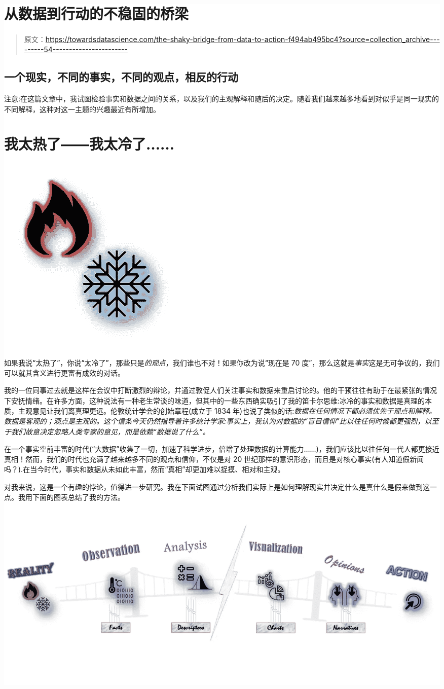 # 从数据到行动的不稳固的桥梁

> 原文：<https://towardsdatascience.com/the-shaky-bridge-from-data-to-action-f494ab495bc4?source=collection_archive---------54----------------------->

## 一个现实，不同的事实，不同的观点，相反的行动

注意:在这篇文章中，我试图检验事实和数据之间的关系，以及我们的主观解释和随后的决定。随着我们越来越多地看到对似乎是同一现实的不同解释，这种对这一主题的兴趣最近有所增加。

# 我太热了——我太冷了……

![](img/596c561a91cc0e8043dc1d598d204ecd.png)

如果我说“太热了”，你说“太冷了”，那些只是*的观点*，我们谁也不对！如果你改为说“现在是 70 度”，那么这就是*事实*这是无可争议的，我们可以就其含义进行更富有成效的对话。

我的一位同事过去就是这样在会议中打断激烈的辩论，并通过敦促人们关注事实和数据来重启讨论的。他的干预往往有助于在最紧张的情况下安抚情绪。在许多方面，这种说法有一种老生常谈的味道，但其中的一些东西确实吸引了我的笛卡尔思维:冰冷的事实和数据是真理的本质，主观意见让我们离真理更远。伦敦统计学会的创始章程(成立于 1834 年)也说了类似的话:*数据在任何情况下都必须优先于观点和解释。数据是客观的；观点是主观的。这个信条今天仍然指导着许多统计学家:事实上，我认为对数据的“盲目信仰”比以往任何时候都更强烈，以至于我们故意决定忽略人类专家的意见，而是依赖“数据说了什么”。*

在一个事实空前丰富的时代(“大数据”收集了一切，加速了科学进步，倍增了处理数据的计算能力……)，我们应该比以往任何一代人都更接近真相！然而，我们的时代也充满了越来越多不同的观点和信仰，不仅是对 20 世纪那样的意识形态，而且是对核心事实(有人知道假新闻吗？).在当今时代，事实和数据从未如此丰富，然而“真相”却更加难以捉摸、相对和主观。

对我来说，这是一个有趣的悖论，值得进一步研究。我在下面试图通过分析我们实际上是如何理解现实并决定什么是真什么是假来做到这一点。我用下面的图表总结了我的方法。

![](img/147fb32c334b8a3ca85cba270d1312c3.png)
